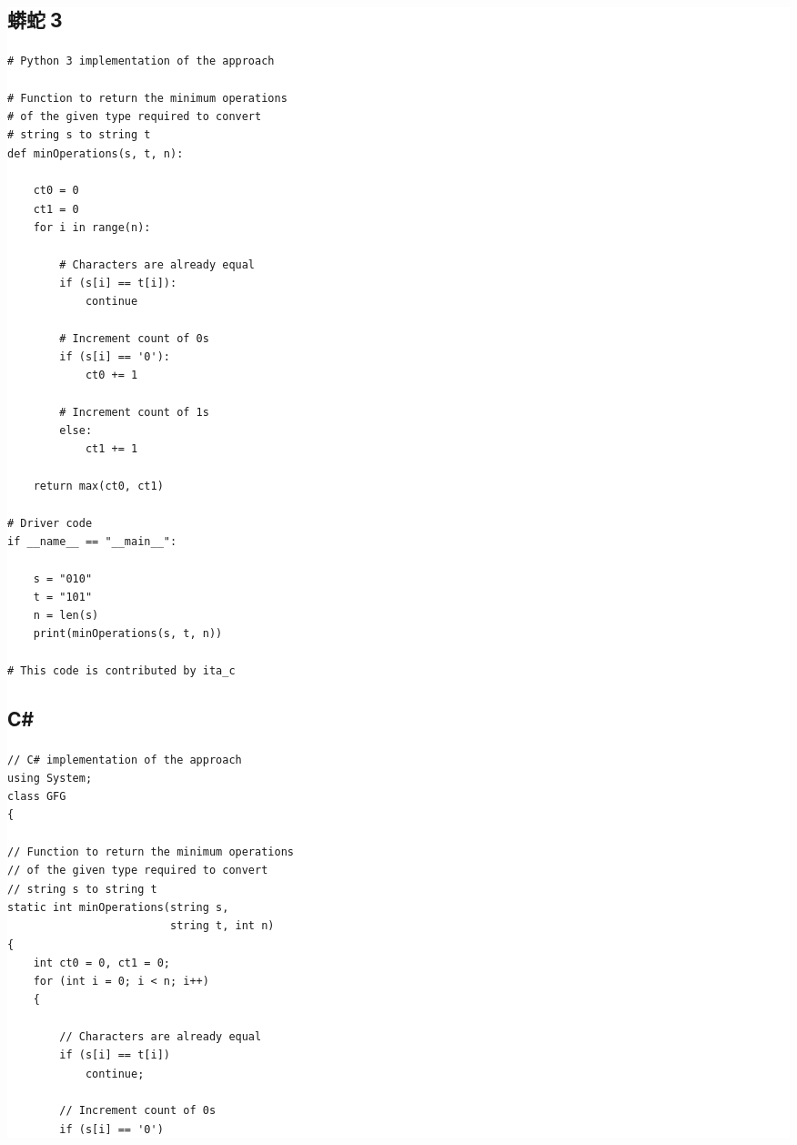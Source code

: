 ## 蟒蛇 3

```
# Python 3 implementation of the approach

# Function to return the minimum operations
# of the given type required to convert
# string s to string t
def minOperations(s, t, n):

    ct0 = 0
    ct1 = 0
    for i in range(n):

        # Characters are already equal
        if (s[i] == t[i]):
            continue

        # Increment count of 0s
        if (s[i] == '0'):
            ct0 += 1

        # Increment count of 1s
        else:
            ct1 += 1

    return max(ct0, ct1)

# Driver code
if __name__ == "__main__":

    s = "010"
    t = "101"
    n = len(s)
    print(minOperations(s, t, n))

# This code is contributed by ita_c
```

## C#

```
// C# implementation of the approach
using System;
class GFG
{

// Function to return the minimum operations
// of the given type required to convert
// string s to string t
static int minOperations(string s, 
                         string t, int n)
{
    int ct0 = 0, ct1 = 0;
    for (int i = 0; i < n; i++)
    {

        // Characters are already equal
        if (s[i] == t[i])
            continue;

        // Increment count of 0s
        if (s[i] == '0')
```